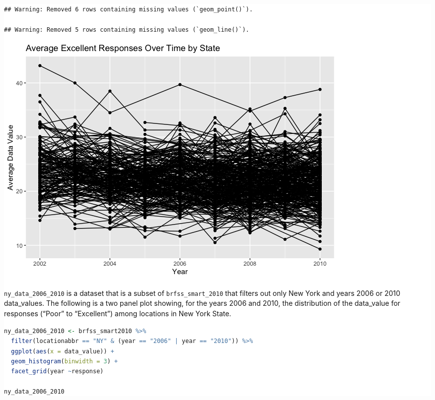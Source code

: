     ## Warning: Removed 6 rows containing missing values (`geom_point()`).

    ## Warning: Removed 5 rows containing missing values (`geom_line()`).

![](p8105-hw3_files/figure-gfm/unnamed-chunk-14-1.png)

`ny_data_2006_2010` is a dataset that is a subset of `brfss_smart_2010`
that filters out only New York and years 2006 or 2010 data_values. The
following is a two panel plot showing, for the years 2006 and 2010, the
distribution of the data_value for responses (“Poor” to “Excellent”)
among locations in New York State.

``` r
ny_data_2006_2010 <- brfss_smart2010 %>%
  filter(locationabbr == "NY" & (year == "2006" | year == "2010")) %>%
  ggplot(aes(x = data_value)) + 
  geom_histogram(binwidth = 3) + 
  facet_grid(year ~response)

ny_data_2006_2010
```
